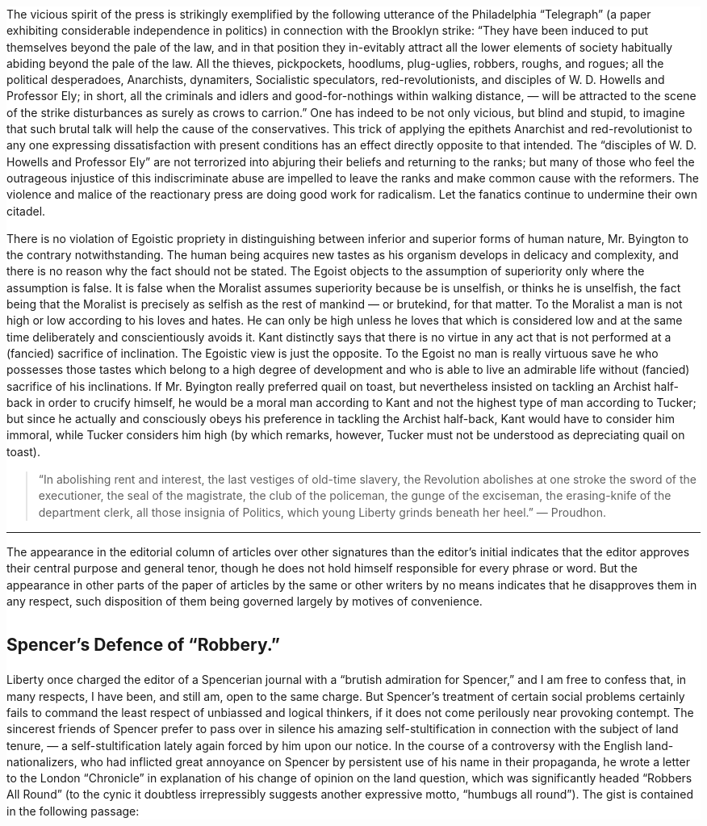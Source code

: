 The vicious spirit of the press is strikingly exemplified by the following utterance of the Philadelphia “Telegraph” (a paper exhibiting considerable independence in politics) in connection with the Brooklyn strike: “They have been induced to put themselves beyond the pale of the law, and in that position they in-evitably attract all the lower elements of society habitually abiding beyond the pale of the law. All the thieves, pickpockets, hoodlums, plug-uglies, robbers, roughs, and rogues; all the political desperadoes, Anarchists, dynamiters, Socialistic speculators, red-revolutionists, and disciples of W. D. Howells and Professor Ely; in short, all the criminals and idlers and good-for-nothings within walking distance, — will be attracted to the scene of the strike disturbances as surely as crows to carrion.” One has indeed to be not only vicious, but blind and stupid, to imagine that such brutal talk will help the cause of the conservatives. This trick of applying the epithets Anarchist and red-revolutionist to any one expressing dissatisfaction with present conditions has an effect directly opposite to that intended. The “disciples of W. D. Howells and Professor Ely” are not terrorized into abjuring their beliefs and returning to the ranks; but many of those who feel the outrageous injustice of this indiscriminate abuse are impelled to leave the ranks and make common cause with the reformers. The violence and malice of the reactionary press are doing good work for radicalism. Let the fanatics continue to undermine their own citadel.

There is no violation of Egoistic propriety in distinguishing between inferior and superior forms of human nature, Mr. Byington to the contrary notwithstanding. The human being acquires new tastes as his organism develops in delicacy and complexity, and there is no reason why the fact should not be stated. The Egoist objects to the assumption of superiority only where the assumption is false. It is false when the Moralist assumes superiority because be is unselfish, or thinks he is unselfish, the fact being that the Moralist is precisely as selfish as the rest of mankind — or brutekind, for that matter. To the Moralist a man is not high or low according to his loves and hates. He can only be high unless he loves that which is considered low and at the same time deliberately and conscientiously avoids it. Kant distinctly says that there is no virtue in any act that is not performed at a (fancied) sacrifice of inclination. The Egoistic view is just the opposite. To the Egoist no man is really virtuous save he who possesses those tastes which belong to a high degree of development and who is able to live an admirable life without (fancied) sacrifice of his inclinations. If Mr. Byington really preferred quail on toast, but nevertheless insisted on tackling an Archist half-back in order to crucify himself, he would be a moral man according to Kant and not the highest type of man according to Tucker; but since he actually and consciously obeys his preference in tackling the Archist half-back, Kant would have to consider him immoral, while Tucker considers him high (by which remarks, however, Tucker must not be understood as depreciating quail on toast).

> “In abolishing rent and interest, the last vestiges of old-time slavery, the Revolution abolishes at one stroke the sword of the executioner, the seal of the magistrate, the club of the policeman, the gunge of the exciseman, the erasing-knife of the department clerk, all those insignia of Politics, which young Liberty grinds beneath her heel.” — Proudhon.

***

The appearance in the editorial column of articles over other signatures than the editor’s initial indicates that the editor approves their central purpose and general tenor, though he does not hold himself responsible for every phrase or word. But the appearance in other parts of the paper of articles by the same or other writers by no means indicates that he disapproves them in any respect, such disposition of them being governed largely by motives of convenience.

## Spencer’s Defence of “Robbery.”

Liberty once charged the editor of a Spencerian journal with a “brutish admiration for Spencer,” and I am free to confess that, in many respects, I have been, and still am, open to the same charge. But Spencer’s treatment of certain social problems certainly fails to command the least respect of unbiassed and logical thinkers, if it does not come perilously near provoking contempt. The sincerest friends of Spencer prefer to pass over in silence his amazing self-stultification in connection with the subject of land tenure, — a self-stultification lately again forced by him upon our notice. In the course of a controversy with the English land-nationalizers, who had inflicted great annoyance on Spencer by persistent use of his name in their propaganda, he wrote a letter to the London “Chronicle” in explanation of his change of opinion on the land question, which was significantly headed “Robbers All Round” (to the cynic it doubtless irrepressibly suggests another expressive motto, “humbugs all round”). The gist is contained in the following passage:
